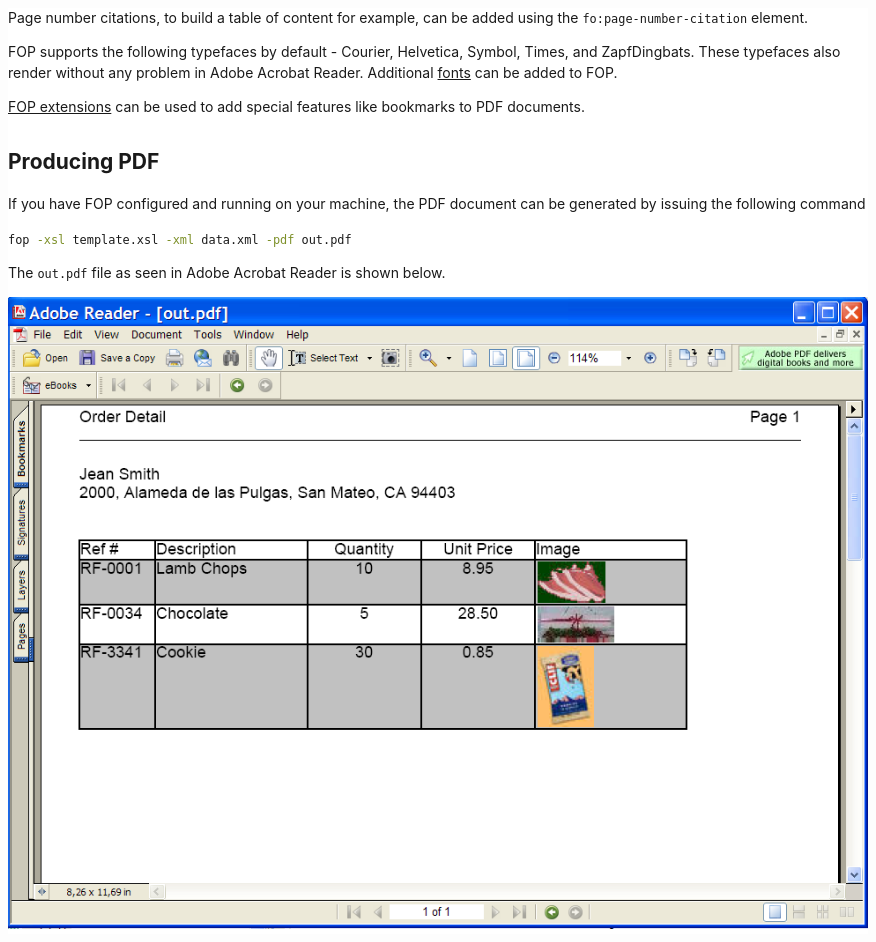 Page number citations, to build a table of content for example, can be added using the `fo:page-number-citation` element.

FOP supports the following typefaces by default - Courier, Helvetica, Symbol, Times, and ZapfDingbats. These typefaces also render without any problem in Adobe Acrobat Reader. Additional [fonts](https://xmlgraphics.apache.org/fop/1.0/fonts.html) can be added to FOP.

[FOP extensions](https://xmlgraphics.apache.org/fop/1.0/extensions.html) can be used to add special features like bookmarks to PDF documents.

## Producing PDF

If you have FOP configured and running on your machine, the PDF document can be generated by issuing the following command

```cmd
fop -xsl template.xsl -xml data.xml -pdf out.pdf
```

The `out.pdf` file as seen in Adobe Acrobat Reader is shown below.

![Output PDF](/assets/img/apache-fop-pdf.png)

